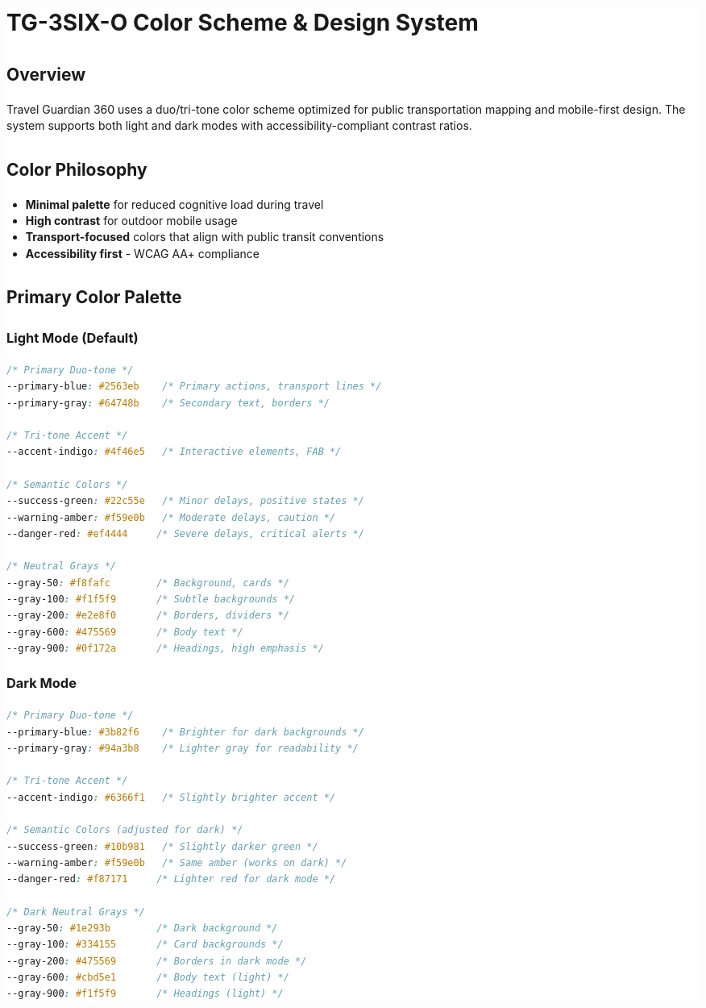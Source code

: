 # TG-3SIX-O Color Scheme & Design System

## Overview
Travel Guardian 360 uses a duo/tri-tone color scheme optimized for public transportation mapping and mobile-first design. The system supports both light and dark modes with accessibility-compliant contrast ratios.

## Color Philosophy
- **Minimal palette** for reduced cognitive load during travel
- **High contrast** for outdoor mobile usage
- **Transport-focused** colors that align with public transit conventions
- **Accessibility first** - WCAG AA+ compliance

## Primary Color Palette

### Light Mode (Default)
```css
/* Primary Duo-tone */
--primary-blue: #2563eb    /* Primary actions, transport lines */
--primary-gray: #64748b    /* Secondary text, borders */

/* Tri-tone Accent */
--accent-indigo: #4f46e5   /* Interactive elements, FAB */

/* Semantic Colors */
--success-green: #22c55e   /* Minor delays, positive states */
--warning-amber: #f59e0b   /* Moderate delays, caution */
--danger-red: #ef4444     /* Severe delays, critical alerts */

/* Neutral Grays */
--gray-50: #f8fafc        /* Background, cards */
--gray-100: #f1f5f9       /* Subtle backgrounds */
--gray-200: #e2e8f0       /* Borders, dividers */
--gray-600: #475569       /* Body text */
--gray-900: #0f172a       /* Headings, high emphasis */
```

### Dark Mode
```css
/* Primary Duo-tone */
--primary-blue: #3b82f6    /* Brighter for dark backgrounds */
--primary-gray: #94a3b8    /* Lighter gray for readability */

/* Tri-tone Accent */
--accent-indigo: #6366f1   /* Slightly brighter accent */

/* Semantic Colors (adjusted for dark) */
--success-green: #10b981   /* Slightly darker green */
--warning-amber: #f59e0b   /* Same amber (works on dark) */
--danger-red: #f87171     /* Lighter red for dark mode */

/* Dark Neutral Grays */
--gray-50: #1e293b        /* Dark background */
--gray-100: #334155       /* Card backgrounds */
--gray-200: #475569       /* Borders in dark mode */
--gray-600: #cbd5e1       /* Body text (light) */
--gray-900: #f1f5f9       /* Headings (light) */
```
